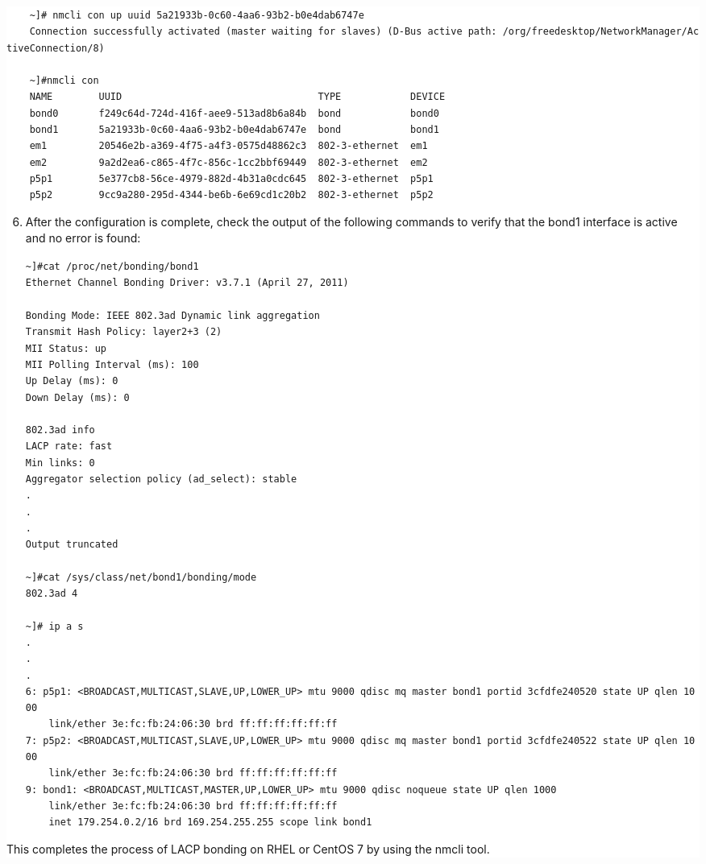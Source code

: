         ~]# nmcli con up uuid 5a21933b-0c60-4aa6-93b2-b0e4dab6747e
        Connection successfully activated (master waiting for slaves) (D-Bus active path: /org/freedesktop/NetworkManager/ActiveConnection/8)

        ~]#nmcli con
        NAME        UUID                                  TYPE            DEVICE
        bond0       f249c64d-724d-416f-aee9-513ad8b6a84b  bond            bond0
        bond1       5a21933b-0c60-4aa6-93b2-b0e4dab6747e  bond            bond1
        em1         20546e2b-a369-4f75-a4f3-0575d48862c3  802-3-ethernet  em1
        em2         9a2d2ea6-c865-4f7c-856c-1cc2bbf69449  802-3-ethernet  em2
        p5p1        5e377cb8-56ce-4979-882d-4b31a0cdc645  802-3-ethernet  p5p1
        p5p2        9cc9a280-295d-4344-be6b-6e69cd1c20b2  802-3-ethernet  p5p2

6.	After the configuration is complete, check the output of the following
   commands to verify that the bond1 interface is active and no error is found:

        ~]#cat /proc/net/bonding/bond1
        Ethernet Channel Bonding Driver: v3.7.1 (April 27, 2011)

        Bonding Mode: IEEE 802.3ad Dynamic link aggregation
        Transmit Hash Policy: layer2+3 (2)
        MII Status: up
        MII Polling Interval (ms): 100
        Up Delay (ms): 0
        Down Delay (ms): 0

        802.3ad info
        LACP rate: fast
        Min links: 0
        Aggregator selection policy (ad_select): stable
        .
        .
        .
        Output truncated

        ~]#cat /sys/class/net/bond1/bonding/mode
        802.3ad 4

        ~]# ip a s
        .
        .
        .
        6: p5p1: <BROADCAST,MULTICAST,SLAVE,UP,LOWER_UP> mtu 9000 qdisc mq master bond1 portid 3cfdfe240520 state UP qlen 1000
            link/ether 3e:fc:fb:24:06:30 brd ff:ff:ff:ff:ff:ff
        7: p5p2: <BROADCAST,MULTICAST,SLAVE,UP,LOWER_UP> mtu 9000 qdisc mq master bond1 portid 3cfdfe240522 state UP qlen 1000
            link/ether 3e:fc:fb:24:06:30 brd ff:ff:ff:ff:ff:ff
        9: bond1: <BROADCAST,MULTICAST,MASTER,UP,LOWER_UP> mtu 9000 qdisc noqueue state UP qlen 1000
            link/ether 3e:fc:fb:24:06:30 brd ff:ff:ff:ff:ff:ff
            inet 179.254.0.2/16 brd 169.254.255.255 scope link bond1


This completes the process of LACP bonding on RHEL or CentOS 7 by using the nmcli
tool.
